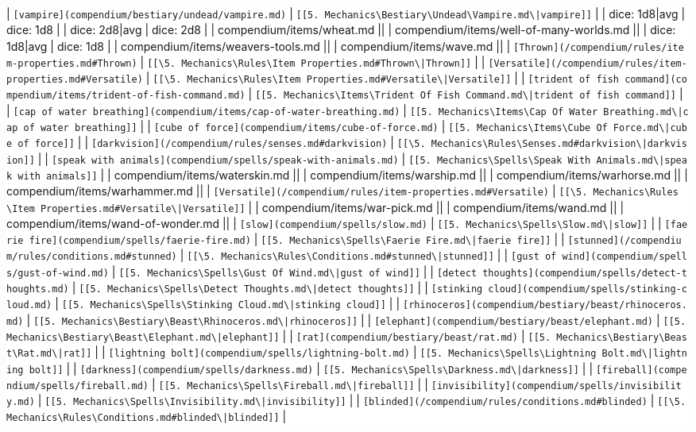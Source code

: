 | `[vampire](compendium/bestiary/undead/vampire.md)` | `[[5. Mechanics\Bestiary\Undead\Vampire.md\|vampire]]` |
| dice: 1d8\|avg | dice: 1d8 |
| dice: 2d8\|avg | dice: 2d8 |
| compendium/items/wheat.md ||
| compendium/items/well-of-many-worlds.md ||
| dice: 1d8\|avg | dice: 1d8 |
| compendium/items/weavers-tools.md ||
| compendium/items/wave.md ||
| `[Thrown](/compendium/rules/item-properties.md#Thrown)` | `[[\5. Mechanics\Rules\Item Properties.md#Thrown\|Thrown]]` |
| `[Versatile](/compendium/rules/item-properties.md#Versatile)` | `[[\5. Mechanics\Rules\Item Properties.md#Versatile\|Versatile]]` |
| `[trident of fish command](compendium/items/trident-of-fish-command.md)` | `[[5. Mechanics\Items\Trident Of Fish Command.md\|trident of fish command]]` |
| `[cap of water breathing](compendium/items/cap-of-water-breathing.md)` | `[[5. Mechanics\Items\Cap Of Water Breathing.md\|cap of water breathing]]` |
| `[cube of force](compendium/items/cube-of-force.md)` | `[[5. Mechanics\Items\Cube Of Force.md\|cube of force]]` |
| `[darkvision](/compendium/rules/senses.md#darkvision)` | `[[\5. Mechanics\Rules\Senses.md#darkvision\|darkvision]]` |
| `[speak with animals](compendium/spells/speak-with-animals.md)` | `[[5. Mechanics\Spells\Speak With Animals.md\|speak with animals]]` |
| compendium/items/waterskin.md ||
| compendium/items/warship.md ||
| compendium/items/warhorse.md ||
| compendium/items/warhammer.md ||
| `[Versatile](/compendium/rules/item-properties.md#Versatile)` | `[[\5. Mechanics\Rules\Item Properties.md#Versatile\|Versatile]]` |
| compendium/items/war-pick.md ||
| compendium/items/wand.md ||
| compendium/items/wand-of-wonder.md ||
| `[slow](compendium/spells/slow.md)` | `[[5. Mechanics\Spells\Slow.md\|slow]]` |
| `[faerie fire](compendium/spells/faerie-fire.md)` | `[[5. Mechanics\Spells\Faerie Fire.md\|faerie fire]]` |
| `[stunned](/compendium/rules/conditions.md#stunned)` | `[[\5. Mechanics\Rules\Conditions.md#stunned\|stunned]]` |
| `[gust of wind](compendium/spells/gust-of-wind.md)` | `[[5. Mechanics\Spells\Gust Of Wind.md\|gust of wind]]` |
| `[detect thoughts](compendium/spells/detect-thoughts.md)` | `[[5. Mechanics\Spells\Detect Thoughts.md\|detect thoughts]]` |
| `[stinking cloud](compendium/spells/stinking-cloud.md)` | `[[5. Mechanics\Spells\Stinking Cloud.md\|stinking cloud]]` |
| `[rhinoceros](compendium/bestiary/beast/rhinoceros.md)` | `[[5. Mechanics\Bestiary\Beast\Rhinoceros.md\|rhinoceros]]` |
| `[elephant](compendium/bestiary/beast/elephant.md)` | `[[5. Mechanics\Bestiary\Beast\Elephant.md\|elephant]]` |
| `[rat](compendium/bestiary/beast/rat.md)` | `[[5. Mechanics\Bestiary\Beast\Rat.md\|rat]]` |
| `[lightning bolt](compendium/spells/lightning-bolt.md)` | `[[5. Mechanics\Spells\Lightning Bolt.md\|lightning bolt]]` |
| `[darkness](compendium/spells/darkness.md)` | `[[5. Mechanics\Spells\Darkness.md\|darkness]]` |
| `[fireball](compendium/spells/fireball.md)` | `[[5. Mechanics\Spells\Fireball.md\|fireball]]` |
| `[invisibility](compendium/spells/invisibility.md)` | `[[5. Mechanics\Spells\Invisibility.md\|invisibility]]` |
| `[blinded](/compendium/rules/conditions.md#blinded)` | `[[\5. Mechanics\Rules\Conditions.md#blinded\|blinded]]` |